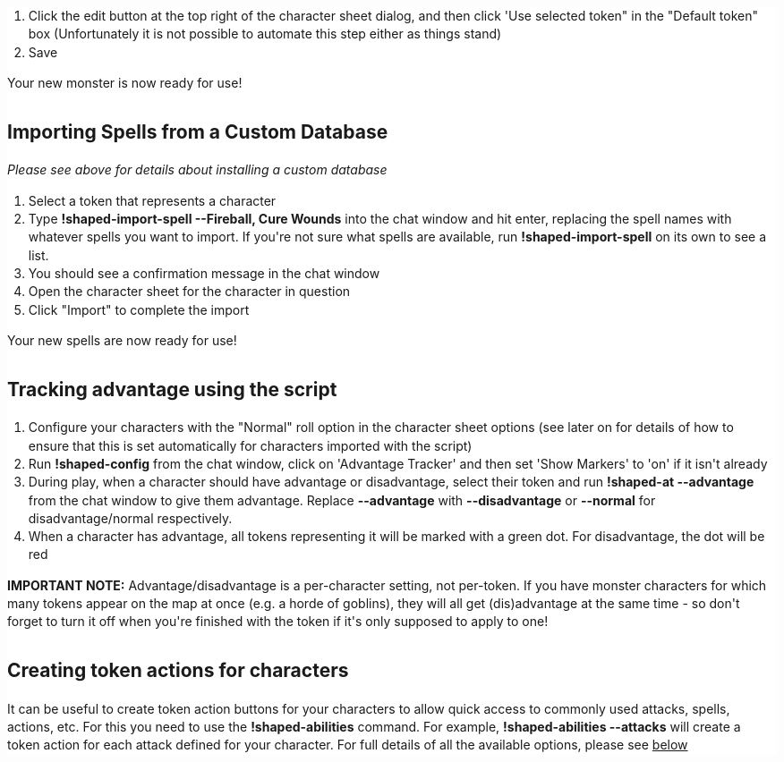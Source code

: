 1. Click the edit button at the top right of the character sheet dialog, and then click 'Use selected token" in the
"Default token"  box (Unfortunately it is not possible to automate this step either as things stand)
1. Save

Your new monster is now ready for use!

## Importing Spells from a Custom Database
_Please see above for details about installing a custom database_

1. Select a token that represents a character
1. Type **!shaped-import-spell --Fireball, Cure Wounds** into the chat window and hit enter, replacing the spell
names with whatever spells you want to import. If
you're not sure what spells are available, run **!shaped-import-spell** on its own to see a list.
1. You should see a confirmation message in the chat window
1. Open the character sheet for the character in question
1. Click "Import" to complete the import

Your new spells are now ready for use!

## Tracking advantage using the script
1. Configure your characters with the "Normal" roll option in the character sheet options (see later on for details
of how to ensure that this is set automatically for characters imported with the script)
1. Run **!shaped-config** from the chat window, click on 'Advantage Tracker' and then set 'Show Markers' to 'on' if
it isn't already
1. During play, when a character should have advantage or disadvantage, select their token and run **!shaped-at
--advantage** from the
chat window to give them advantage. Replace **--advantage** with **--disadvantage** or **--normal** for
disadvantage/normal respectively.
1. When a character has advantage, all tokens representing it will be marked with a green dot. For disadvantage, the
dot will be red

**IMPORTANT NOTE:** Advantage/disadvantage is a per-character setting, not per-token. If you have monster characters
for which many tokens appear on the map at once (e.g. a horde of goblins), they will all get (dis)advantage at the
same time - so don't forget to turn it off when you're finished with the token if it's only supposed to apply to one!

## Creating token actions for characters
It can be useful to create token action buttons for your characters to allow quick access to commonly used attacks,
spells, actions, etc. For this you need to use the **!shaped-abilities** command. For example, **!shaped-abilities
--attacks** will create a token action for each attack defined for your character. For full details of all the
available options, please see [below](#shaped-abilities)
